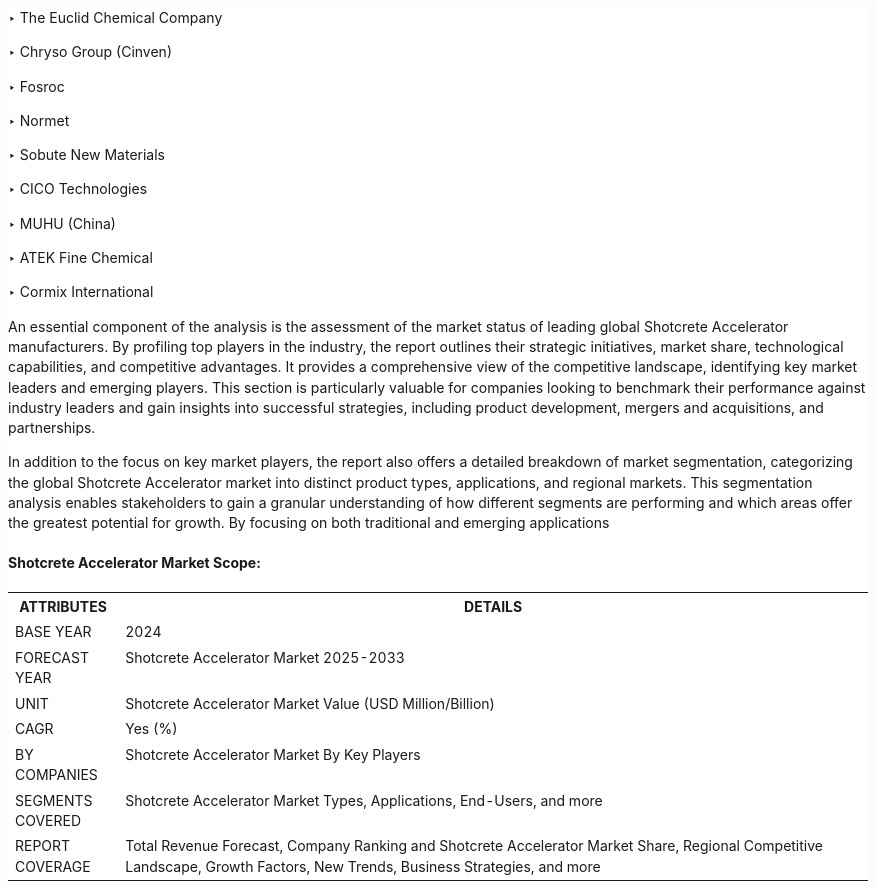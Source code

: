 ‣ The Euclid Chemical Company

‣ Chryso Group (Cinven)

‣ Fosroc

‣ Normet

‣ Sobute New Materials

‣ CICO Technologies

‣ MUHU (China)

‣ ATEK Fine Chemical

‣ Cormix International

An essential component of the analysis is the assessment of the market status of leading global Shotcrete Accelerator manufacturers. By profiling top players in the industry, the report outlines their strategic initiatives, market share, technological capabilities, and competitive advantages. It provides a comprehensive view of the competitive landscape, identifying key market leaders and emerging players. This section is particularly valuable for companies looking to benchmark their performance against industry leaders and gain insights into successful strategies, including product development, mergers and acquisitions, and partnerships.

In addition to the focus on key market players, the report also offers a detailed breakdown of market segmentation, categorizing the global Shotcrete Accelerator market into distinct product types, applications, and regional markets. This segmentation analysis enables stakeholders to gain a granular understanding of how different segments are performing and which areas offer the greatest potential for growth. By focusing on both traditional and emerging applications

<h4>Shotcrete Accelerator Market Scope:</h4>
<table>
<tr>
<th>ATTRIBUTES</th>
<th>DETAILS</th>
</tr>
<tr>
<td>BASE YEAR</td>
<td>2024</td>
</tr>
<tr>
<td>FORECAST YEAR</td>
<td>Shotcrete Accelerator Market 2025-2033</td>
</tr>
<tr>
<td>UNIT</td>
<td>Shotcrete Accelerator Market Value (USD Million/Billion)</td>
<tr>
<td>CAGR</td>
<td>Yes (%)</td>
</tr>
</tr>
<tr>
<td>BY COMPANIES</td>
<td>Shotcrete Accelerator Market By Key Players</td>
</tr>
<tr>
<td>SEGMENTS COVERED</td>
<td>Shotcrete Accelerator Market Types, Applications, End-Users, and more</td>
</tr>
<tr>
<td>REPORT COVERAGE</td>
<td>Total Revenue Forecast, Company Ranking and Shotcrete Accelerator Market Share, Regional Competitive Landscape, Growth Factors, New Trends, Business Strategies, and more</td>
</tr>
<tr>